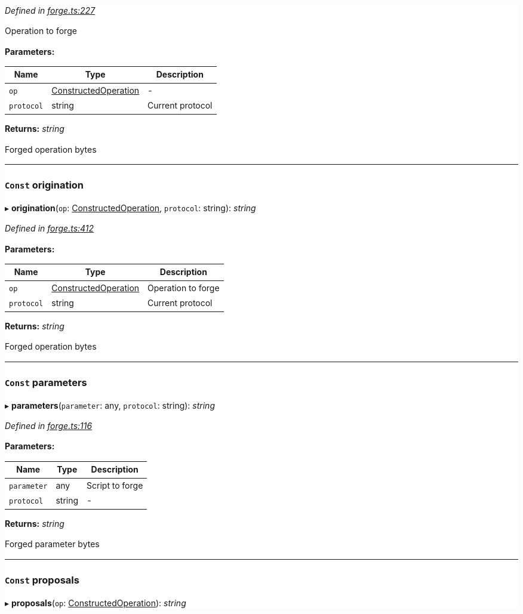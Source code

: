 *Defined in [forge.ts:227](https://github.com/AndrewKishino/sotez/blob/0fceff4/src/forge.ts#L227)*

Operation to forge

**Parameters:**

Name | Type | Description |
------ | ------ | ------ |
`op` | [ConstructedOperation](../interfaces/_forge_.constructedoperation.md) | - |
`protocol` | string | Current protocol |

**Returns:** *string*

Forged operation bytes

___

### `Const` origination

▸ **origination**(`op`: [ConstructedOperation](../interfaces/_forge_.constructedoperation.md), `protocol`: string): *string*

*Defined in [forge.ts:412](https://github.com/AndrewKishino/sotez/blob/0fceff4/src/forge.ts#L412)*

**Parameters:**

Name | Type | Description |
------ | ------ | ------ |
`op` | [ConstructedOperation](../interfaces/_forge_.constructedoperation.md) | Operation to forge |
`protocol` | string | Current protocol |

**Returns:** *string*

Forged operation bytes

___

### `Const` parameters

▸ **parameters**(`parameter`: any, `protocol`: string): *string*

*Defined in [forge.ts:116](https://github.com/AndrewKishino/sotez/blob/0fceff4/src/forge.ts#L116)*

**Parameters:**

Name | Type | Description |
------ | ------ | ------ |
`parameter` | any | Script to forge |
`protocol` | string | - |

**Returns:** *string*

Forged parameter bytes

___

### `Const` proposals

▸ **proposals**(`op`: [ConstructedOperation](../interfaces/_forge_.constructedoperation.md)): *string*
